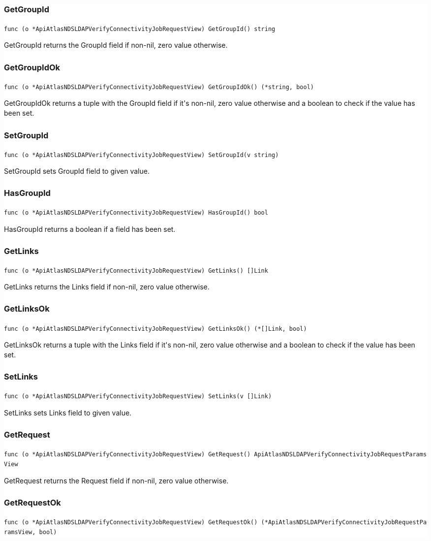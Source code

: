 ### GetGroupId

`func (o *ApiAtlasNDSLDAPVerifyConnectivityJobRequestView) GetGroupId() string`

GetGroupId returns the GroupId field if non-nil, zero value otherwise.

### GetGroupIdOk

`func (o *ApiAtlasNDSLDAPVerifyConnectivityJobRequestView) GetGroupIdOk() (*string, bool)`

GetGroupIdOk returns a tuple with the GroupId field if it's non-nil, zero value otherwise
and a boolean to check if the value has been set.

### SetGroupId

`func (o *ApiAtlasNDSLDAPVerifyConnectivityJobRequestView) SetGroupId(v string)`

SetGroupId sets GroupId field to given value.

### HasGroupId

`func (o *ApiAtlasNDSLDAPVerifyConnectivityJobRequestView) HasGroupId() bool`

HasGroupId returns a boolean if a field has been set.

### GetLinks

`func (o *ApiAtlasNDSLDAPVerifyConnectivityJobRequestView) GetLinks() []Link`

GetLinks returns the Links field if non-nil, zero value otherwise.

### GetLinksOk

`func (o *ApiAtlasNDSLDAPVerifyConnectivityJobRequestView) GetLinksOk() (*[]Link, bool)`

GetLinksOk returns a tuple with the Links field if it's non-nil, zero value otherwise
and a boolean to check if the value has been set.

### SetLinks

`func (o *ApiAtlasNDSLDAPVerifyConnectivityJobRequestView) SetLinks(v []Link)`

SetLinks sets Links field to given value.


### GetRequest

`func (o *ApiAtlasNDSLDAPVerifyConnectivityJobRequestView) GetRequest() ApiAtlasNDSLDAPVerifyConnectivityJobRequestParamsView`

GetRequest returns the Request field if non-nil, zero value otherwise.

### GetRequestOk

`func (o *ApiAtlasNDSLDAPVerifyConnectivityJobRequestView) GetRequestOk() (*ApiAtlasNDSLDAPVerifyConnectivityJobRequestParamsView, bool)`
